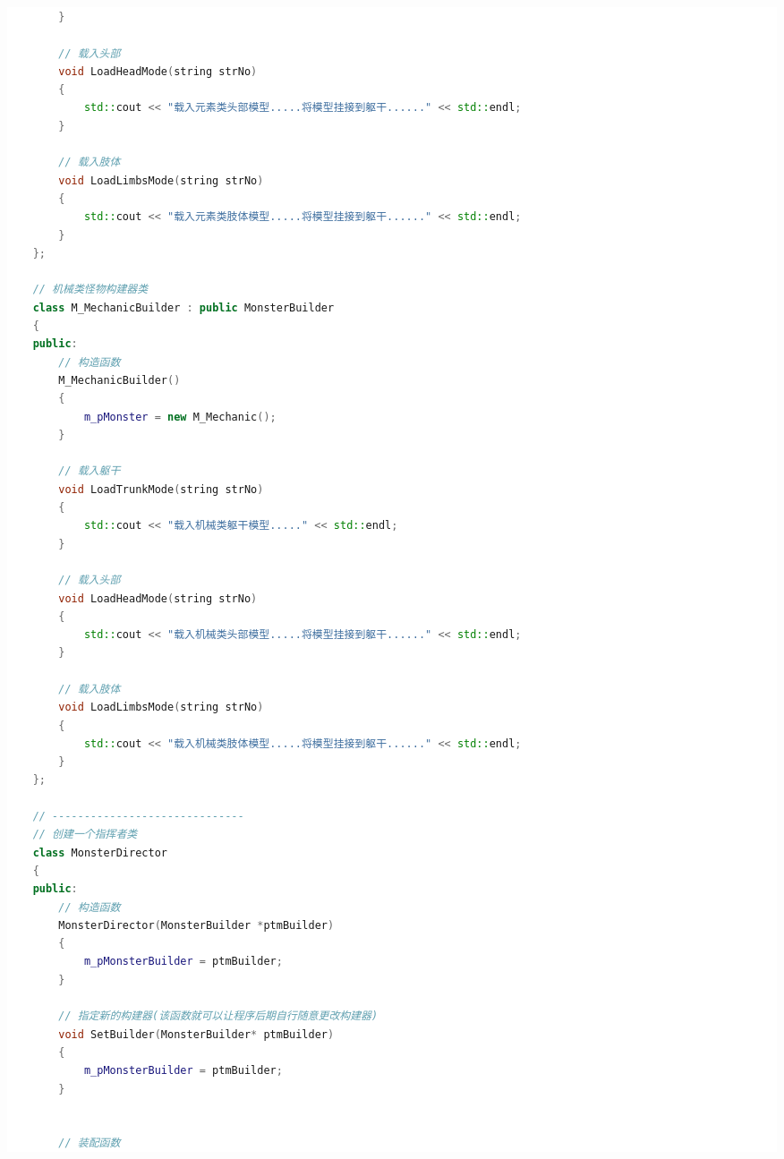 ```c++
        }
        
        // 载入头部
        void LoadHeadMode(string strNo)
        {
            std::cout << "载入元素类头部模型.....将模型挂接到躯干......" << std::endl;
        }
        
        // 载入肢体
        void LoadLimbsMode(string strNo)
        {
            std::cout << "载入元素类肢体模型.....将模型挂接到躯干......" << std::endl;
        }
    };
    
    // 机械类怪物构建器类
    class M_MechanicBuilder : public MonsterBuilder
    {
    public:
        // 构造函数
        M_MechanicBuilder()
        {
            m_pMonster = new M_Mechanic();
        }
        
        // 载入躯干
        void LoadTrunkMode(string strNo)
        {
            std::cout << "载入机械类躯干模型....." << std::endl;
        }
        
        // 载入头部
        void LoadHeadMode(string strNo)
        {
            std::cout << "载入机械类头部模型.....将模型挂接到躯干......" << std::endl;
        }
        
        // 载入肢体
        void LoadLimbsMode(string strNo)
        {
            std::cout << "载入机械类肢体模型.....将模型挂接到躯干......" << std::endl;
        }
    };
    
    // ------------------------------
    // 创建一个指挥者类
    class MonsterDirector
    {
    public:
        // 构造函数
        MonsterDirector(MonsterBuilder *ptmBuilder)
        {
            m_pMonsterBuilder = ptmBuilder;
        }
        
        // 指定新的构建器(该函数就可以让程序后期自行随意更改构建器)
        void SetBuilder(MonsterBuilder* ptmBuilder)
        {
            m_pMonsterBuilder = ptmBuilder;
        }
        
        
        // 装配函数
```